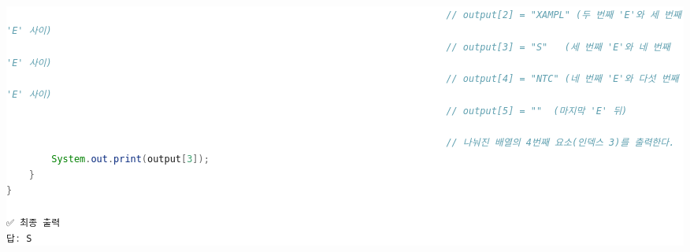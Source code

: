 ```java
                                                                              // output[2] = "XAMPL" (두 번째 'E'와 세 번째 'E' 사이)
                                                                              // output[3] = "S"   (세 번째 'E'와 네 번째 'E' 사이)
                                                                              // output[4] = "NTC" (네 번째 'E'와 다섯 번째 'E' 사이)
                                                                              // output[5] = ""  (마지막 'E' 뒤)

                                                                              // 나눠진 배열의 4번째 요소(인덱스 3)를 출력한다.
        System.out.print(output[3]);
    }
}

✅ 최종 출력
답: S
